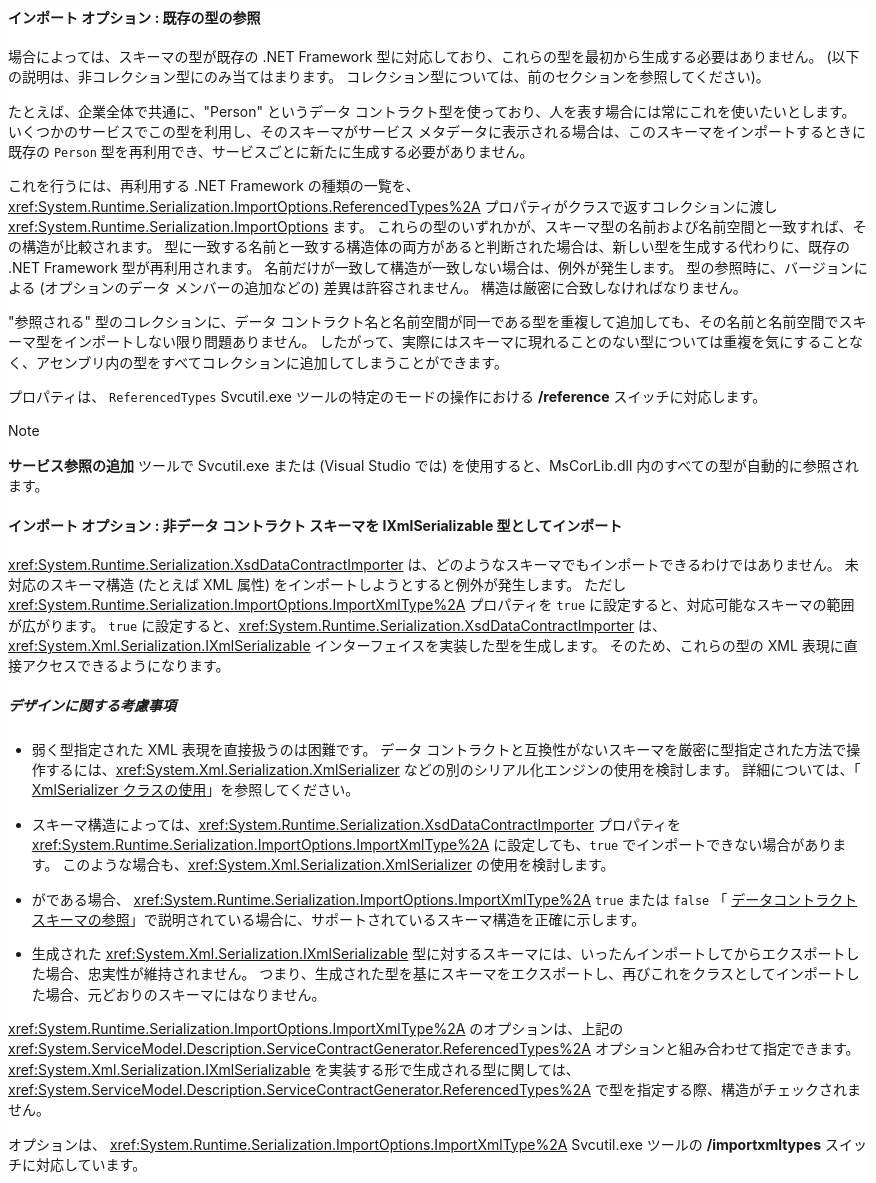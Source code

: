 #### <a name="import-options-referencing-existing-types"></a>インポート オプション : 既存の型の参照  

 場合によっては、スキーマの型が既存の .NET Framework 型に対応しており、これらの型を最初から生成する必要はありません。 (以下の説明は、非コレクション型にのみ当てはまります。 コレクション型については、前のセクションを参照してください)。  
  
 たとえば、企業全体で共通に、"Person" というデータ コントラクト型を使っており、人を表す場合には常にこれを使いたいとします。 いくつかのサービスでこの型を利用し、そのスキーマがサービス メタデータに表示される場合は、このスキーマをインポートするときに既存の `Person` 型を再利用でき、サービスごとに新たに生成する必要がありません。  
  
 これを行うには、再利用する .NET Framework の種類の一覧を、 <xref:System.Runtime.Serialization.ImportOptions.ReferencedTypes%2A> プロパティがクラスで返すコレクションに渡し <xref:System.Runtime.Serialization.ImportOptions> ます。 これらの型のいずれかが、スキーマ型の名前および名前空間と一致すれば、その構造が比較されます。 型に一致する名前と一致する構造体の両方があると判断された場合は、新しい型を生成する代わりに、既存の .NET Framework 型が再利用されます。 名前だけが一致して構造が一致しない場合は、例外が発生します。 型の参照時に、バージョンによる (オプションのデータ メンバーの追加などの) 差異は許容されません。 構造は厳密に合致しなければなりません。  
  
 "参照される" 型のコレクションに、データ コントラクト名と名前空間が同一である型を重複して追加しても、その名前と名前空間でスキーマ型をインポートしない限り問題ありません。 したがって、実際にはスキーマに現れることのない型については重複を気にすることなく、アセンブリ内の型をすべてコレクションに追加してしまうことができます。  
  
 プロパティは、 `ReferencedTypes` Svcutil.exe ツールの特定のモードの操作における **/reference** スイッチに対応します。  
  
> [!NOTE]
> **サービス参照の追加** ツールで Svcutil.exe または (Visual Studio では) を使用すると、MsCorLib.dll 内のすべての型が自動的に参照されます。  
  
#### <a name="import-options-importing-non-datacontract-schema-as-ixmlserializable-types"></a>インポート オプション : 非データ コントラクト スキーマを IXmlSerializable 型としてインポート  

 <xref:System.Runtime.Serialization.XsdDataContractImporter> は、どのようなスキーマでもインポートできるわけではありません。 未対応のスキーマ構造 (たとえば XML 属性) をインポートしようとすると例外が発生します。 ただし <xref:System.Runtime.Serialization.ImportOptions.ImportXmlType%2A> プロパティを `true` に設定すると、対応可能なスキーマの範囲が広がります。 `true` に設定すると、<xref:System.Runtime.Serialization.XsdDataContractImporter> は、<xref:System.Xml.Serialization.IXmlSerializable> インターフェイスを実装した型を生成します。 そのため、これらの型の XML 表現に直接アクセスできるようになります。  
  
##### <a name="design-considerations"></a>デザインに関する考慮事項  
  
- 弱く型指定された XML 表現を直接扱うのは困難です。 データ コントラクトと互換性がないスキーマを厳密に型指定された方法で操作するには、<xref:System.Xml.Serialization.XmlSerializer> などの別のシリアル化エンジンの使用を検討します。 詳細については、「 [XmlSerializer クラスの使用](using-the-xmlserializer-class.md)」を参照してください。  
  
- スキーマ構造によっては、<xref:System.Runtime.Serialization.XsdDataContractImporter> プロパティを <xref:System.Runtime.Serialization.ImportOptions.ImportXmlType%2A> に設定しても、`true` でインポートできない場合があります。 このような場合も、<xref:System.Xml.Serialization.XmlSerializer> の使用を検討します。  
  
- がである場合、 <xref:System.Runtime.Serialization.ImportOptions.ImportXmlType%2A> `true` または `false` 「 [データコントラクトスキーマの参照](data-contract-schema-reference.md)」で説明されている場合に、サポートされているスキーマ構造を正確に示します。  
  
- 生成された <xref:System.Xml.Serialization.IXmlSerializable> 型に対するスキーマには、いったんインポートしてからエクスポートした場合、忠実性が維持されません。 つまり、生成された型を基にスキーマをエクスポートし、再びこれをクラスとしてインポートした場合、元どおりのスキーマにはなりません。  
  
 <xref:System.Runtime.Serialization.ImportOptions.ImportXmlType%2A> のオプションは、上記の <xref:System.ServiceModel.Description.ServiceContractGenerator.ReferencedTypes%2A> オプションと組み合わせて指定できます。 <xref:System.Xml.Serialization.IXmlSerializable> を実装する形で生成される型に関しては、<xref:System.ServiceModel.Description.ServiceContractGenerator.ReferencedTypes%2A> で型を指定する際、構造がチェックされません。  
  
 オプションは、 <xref:System.Runtime.Serialization.ImportOptions.ImportXmlType%2A> Svcutil.exe ツールの **/importxmltypes** スイッチに対応しています。  
  